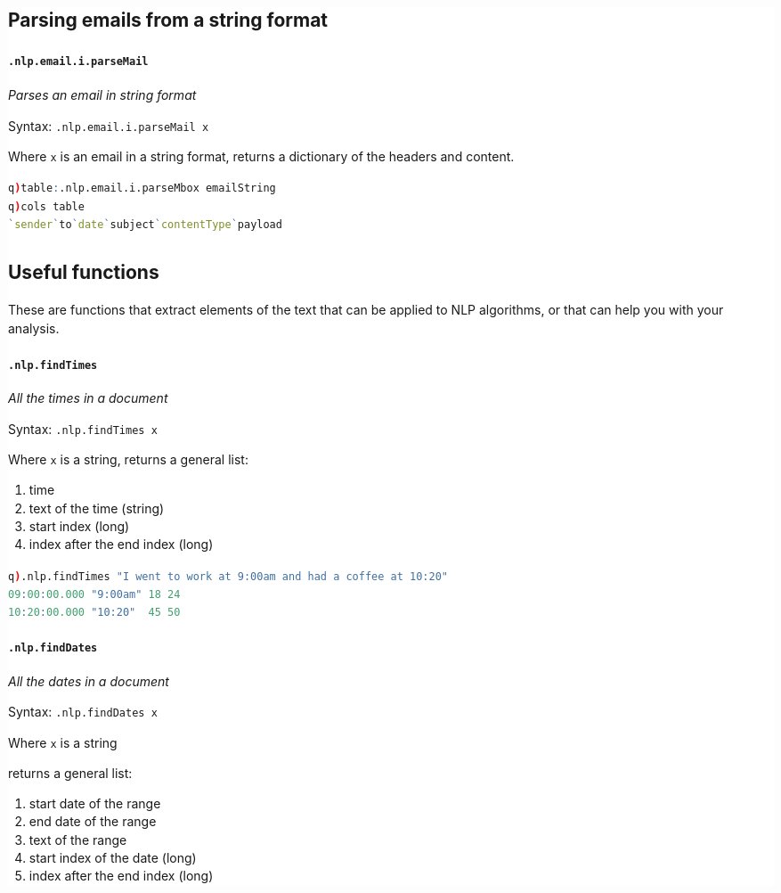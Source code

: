 

## Parsing emails from a string format 

#### `.nlp.email.i.parseMail`

_Parses an email in string format_

Syntax: `.nlp.email.i.parseMail x`

Where `x` is an email in a string format, returns a dictionary of the headers and content.

```q
q)table:.nlp.email.i.parseMbox emailString
q)cols table 
`sender`to`date`subject`contentType`payload
```


## Useful functions

These are functions that extract elements of the text that can be applied to NLP algorithms, or that can help you with your analysis.


#### `.nlp.findTimes`

_All the times in a document_

Syntax: `.nlp.findTimes x`

Where `x` is a string, returns a general list:

1.  time  
1.  text of the time (string)
1.  start index (long)
1.  index after the end index (long)

```q
q).nlp.findTimes "I went to work at 9:00am and had a coffee at 10:20"
09:00:00.000 "9:00am" 18 24
10:20:00.000 "10:20"  45 50
```


#### `.nlp.findDates`

_All the dates in a document_

Syntax: `.nlp.findDates x`

Where `x` is a string 

returns a general list:

1.  start date of the range
1.  end date of the range
1.  text of the range
1.  start index of the date (long)
1.  index after the end index (long)
